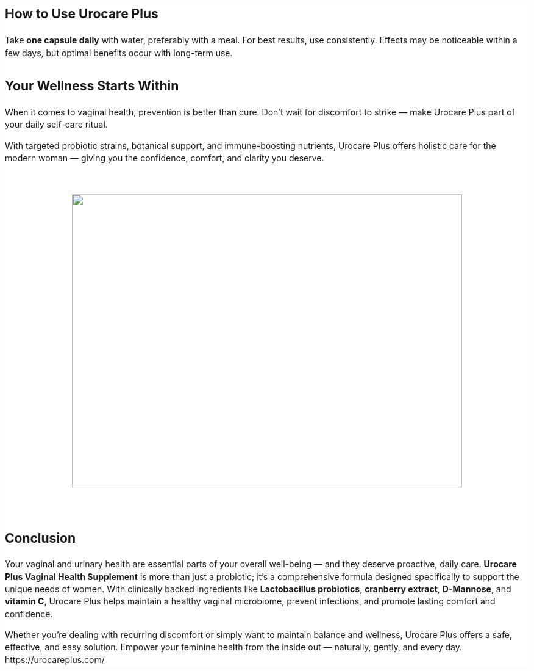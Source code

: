 <h2 data-end="5513" data-start="5483"><strong data-end="5513" data-start="5486">How to Use Urocare Plus</strong></h2>
<p data-end="5705" data-start="5515">Take <strong data-end="5541" data-start="5520">one capsule daily</strong> with water, preferably with a meal. For best results, use consistently. Effects may be noticeable within a few days, but optimal benefits occur with long-term use.</p>
<h2 data-end="6599" data-start="6565"><strong data-end="6599" data-start="6568">Your Wellness Starts Within</strong></h2>
<p data-end="6758" data-start="6601">When it comes to vaginal health, prevention is better than cure. Don&rsquo;t wait for discomfort to strike &mdash; make Urocare Plus part of your daily self-care ritual.</p>
<p data-end="6960" data-start="6760">With targeted probiotic strains, botanical support, and immune-boosting nutrients, Urocare Plus offers holistic care for the modern woman &mdash; giving you the confidence, comfort, and clarity you deserve.</p>
<p data-end="6960" data-start="6760">&nbsp;</p>
<div class="separator" style="clear: both; text-align: center;"><img src="https://blogger.googleusercontent.com/img/b/R29vZ2xl/AVvXsEg_P25QWd24pqJjMge2Zscdw0TMHfUGkn0dpJEKjCWjMGjMgzTOrbu0DfzMiBVBzC8KGrMnr-o_YwFJ1bziZSHgWCaeN-eajUCEj2tMblFyWXaf29JvqlsXbckYp7R_iR6e3zkIRdu5J96ULsXId0NvvnQt6TYMQqX9QWDJOcnPYy0gAN8vlwcNqVcYxDmR/w640-h480/UroCare%20Plus%20FG%20H.jpg" alt="" width="640" height="480" border="0" data-original-height="480" data-original-width="640" /></div>
<p>&nbsp;</p>
<h2 data-end="144" data-start="127"><strong data-end="144" data-start="130">Conclusion</strong></h2>
<p data-end="678" data-start="146">Your vaginal and urinary health are essential parts of your overall well-being &mdash; and they deserve proactive, daily care. <strong data-end="309" data-start="267">Urocare Plus Vaginal Health Supplement</strong> is more than just a probiotic; it&rsquo;s a comprehensive formula designed specifically to support the unique needs of women. With clinically backed ingredients like <strong data-end="498" data-start="470">Lactobacillus probiotics</strong>, <strong data-end="521" data-start="500">cranberry extract</strong>, <strong data-end="536" data-start="523">D-Mannose</strong>, and <strong data-end="555" data-start="542">vitamin C</strong>, Urocare Plus helps maintain a healthy vaginal microbiome, prevent infections, and promote lasting comfort and confidence.</p>
<p data-end="920" data-start="680">Whether you&rsquo;re dealing with recurring discomfort or simply want to maintain balance and wellness, Urocare Plus offers a safe, effective, and easy solution. Empower your feminine health from the inside out &mdash; naturally, gently, and every day.&nbsp; <a href="https://urocareplus.com/">https://urocareplus.com/</a></p>
</div>
